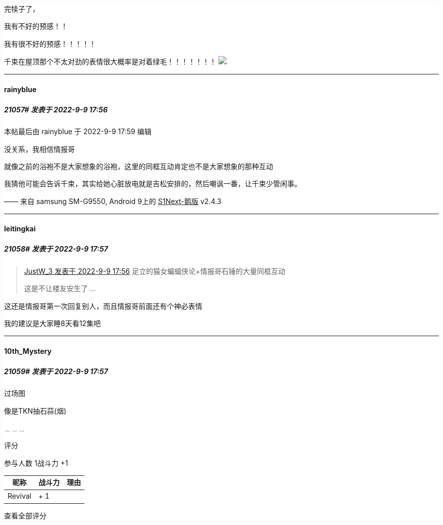 完犊子了，

我有不好的预感！！

我有很不好的预感！！！！！

千束在屋顶那个不太对劲的表情很大概率是对着绿毛！！！！！！！
<img src="https://static.saraba1st.com/image/smiley/face2017/217.gif" referrerpolicy="no-referrer">

*****

####  rainyblue  
##### 21057#       发表于 2022-9-9 17:56

 本帖最后由 rainyblue 于 2022-9-9 17:59 编辑 

没关系，我相信情报哥

就像之前的浴袍不是大家想象的浴袍，这里的同框互动肯定也不是大家想象的那种互动

我猜他可能会告诉千束，其实给她心脏放电就是吉松安排的，然后嘲讽一番，让千束少管闲事。

—— 来自 samsung SM-G9550, Android 9上的 [S1Next-鹅版](https://github.com/ykrank/S1-Next/releases) v2.4.3

*****

####  leitingkai  
##### 21058#       发表于 2022-9-9 17:57

<blockquote><a href="httphttps://bbs.saraba1st.com/2b/forum.php?mod=redirect&amp;goto=findpost&amp;pid=57413184&amp;ptid=2045127" target="_blank">JustW_3 发表于 2022-9-9 17:56</a>
足立的猫女蝙蝠侠论+情报哥石锤的大量同框互动

这是不让楼友安生了 ...</blockquote>
这还是情报哥第一次回复别人，而且情报哥前面还有个神必表情

我的建议是大家睡8天看12集吧

*****

####  10th_Mystery  
##### 21059#       发表于 2022-9-9 17:57

过场图

像是TKN抽石蒜(烟)

﹍﹍﹍

评分

 参与人数 1战斗力 +1

|昵称|战斗力|理由|
|----|---|---|
| Revival| + 1||

查看全部评分

